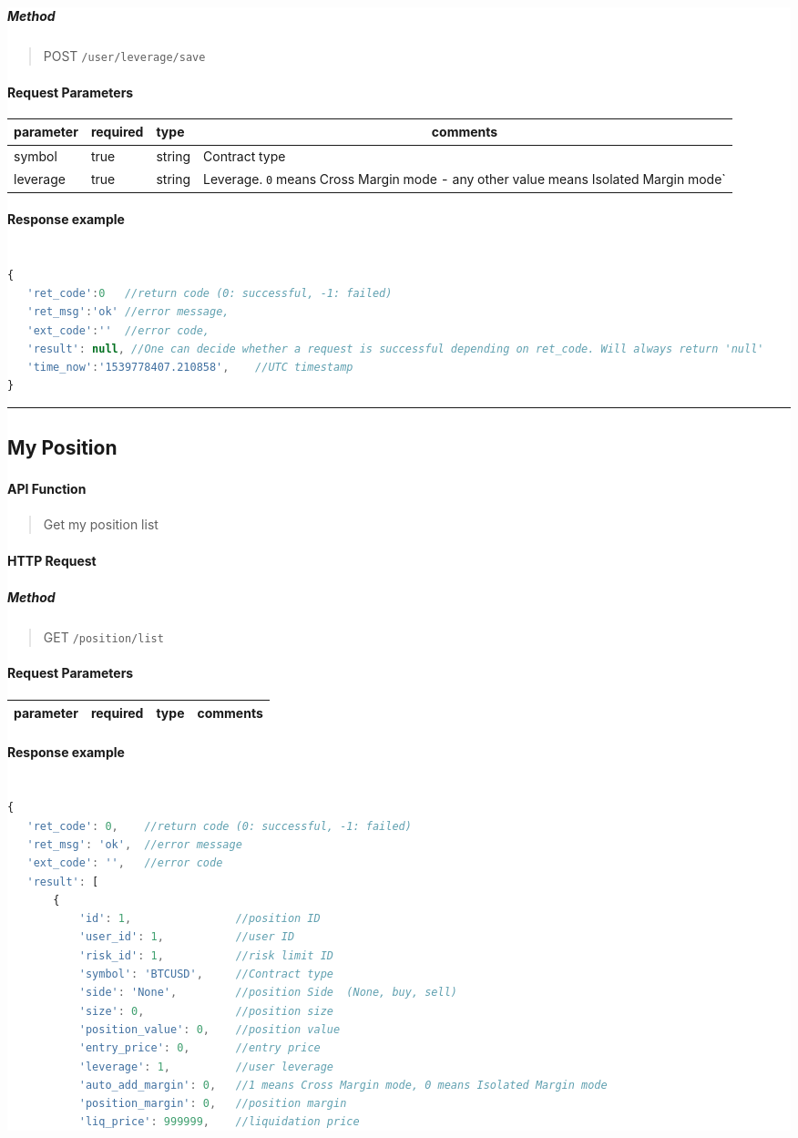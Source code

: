 ##### Method
> POST ```/user/leverage/save```

#### Request Parameters

|parameter|required|type|comments|
|:----- |:-------|:-----|----- |
|symbol |true |string |Contract type    |
|leverage |true |string |Leverage. `0` means Cross Margin mode - any other value means Isolated Margin mode` |


####  Response example

```js

{
   'ret_code':0   //return code (0: successful, -1: failed)
   'ret_msg':'ok' //error message,
   'ext_code':''  //error code,
   'result': null, //One can decide whether a request is successful depending on ret_code. Will always return 'null'
   'time_now':'1539778407.210858',    //UTC timestamp
}

```

-----------
## <span id="positionlistget"> My Position</span>
#### API Function

> Get my position list

#### HTTP Request

##### Method
> GET ```/position/list```

#### Request Parameters

|parameter|required|type|comments|
|:----- |:-------|:-----|----- |


#### Response example

```js

{
   'ret_code': 0,    //return code (0: successful, -1: failed)
   'ret_msg': 'ok',  //error message
   'ext_code': '',   //error code
   'result': [
       {
           'id': 1,                //position ID
           'user_id': 1,           //user ID
           'risk_id': 1,           //risk limit ID
           'symbol': 'BTCUSD',     //Contract type
           'side': 'None',         //position Side  (None, buy, sell)
           'size': 0,              //position size
           'position_value': 0,    //position value
           'entry_price': 0,       //entry price
           'leverage': 1,          //user leverage
           'auto_add_margin': 0,   //1 means Cross Margin mode, 0 means Isolated Margin mode
           'position_margin': 0,   //position margin
           'liq_price': 999999,    //liquidation price
```